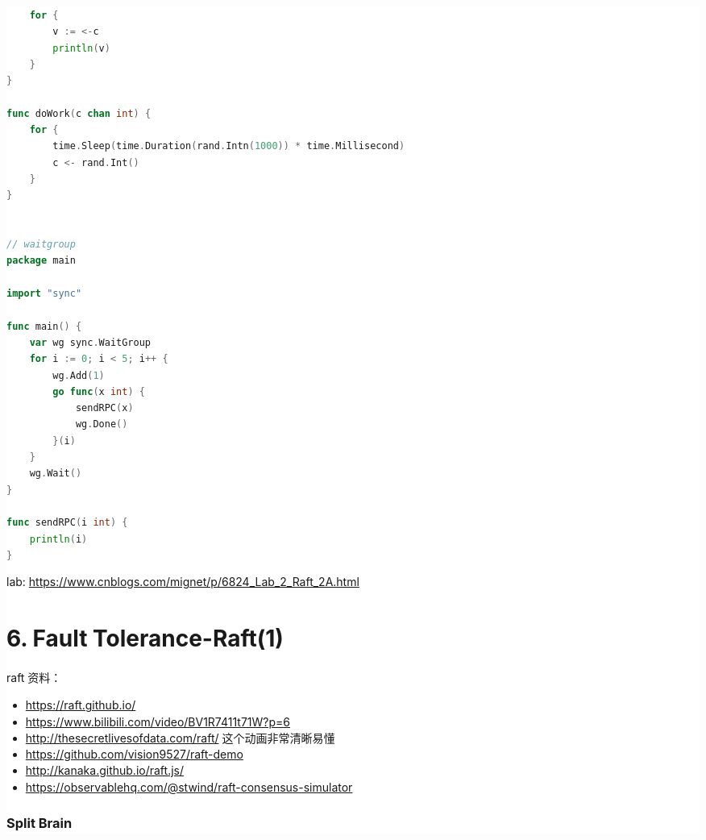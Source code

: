 ```go
	for {
		v := <-c
		println(v)
	}
}

func doWork(c chan int) {
	for {
		time.Sleep(time.Duration(rand.Intn(1000)) * time.Millisecond)
		c <- rand.Int()
	}
}


// waitgroup
package main

import "sync"

func main() {
	var wg sync.WaitGroup
	for i := 0; i < 5; i++ {
		wg.Add(1)
		go func(x int) {
			sendRPC(x)
			wg.Done()
		}(i)
	}
	wg.Wait()
}

func sendRPC(i int) {
	println(i)
}
```

lab: https://www.cnblogs.com/mignet/p/6824_Lab_2_Raft_2A.html


# 6. Fault Tolerance-Raft(1)

raft 资料：

- https://raft.github.io/
- https://www.bilibili.com/video/BV1R7411t71W?p=6
- http://thesecretlivesofdata.com/raft/ 这个动画非常清晰易懂
- https://github.com/vision9527/raft-demo
- http://kanaka.github.io/raft.js/
- https://observablehq.com/@stwind/raft-consensus-simulator

### Split Brain
